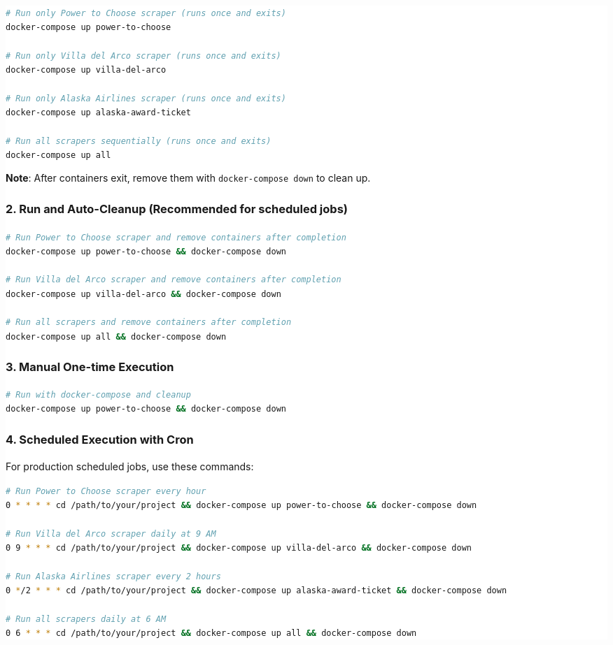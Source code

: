 ```bash
# Run only Power to Choose scraper (runs once and exits)
docker-compose up power-to-choose

# Run only Villa del Arco scraper (runs once and exits)
docker-compose up villa-del-arco

# Run only Alaska Airlines scraper (runs once and exits)
docker-compose up alaska-award-ticket

# Run all scrapers sequentially (runs once and exits)
docker-compose up all
```

**Note**: After containers exit, remove them with `docker-compose down` to clean up.

### 2. Run and Auto-Cleanup (Recommended for scheduled jobs)

```bash
# Run Power to Choose scraper and remove containers after completion
docker-compose up power-to-choose && docker-compose down

# Run Villa del Arco scraper and remove containers after completion
docker-compose up villa-del-arco && docker-compose down

# Run all scrapers and remove containers after completion
docker-compose up all && docker-compose down
```

### 3. Manual One-time Execution

```bash
# Run with docker-compose and cleanup
docker-compose up power-to-choose && docker-compose down
```

### 4. Scheduled Execution with Cron

For production scheduled jobs, use these commands:

```bash
# Run Power to Choose scraper every hour
0 * * * * cd /path/to/your/project && docker-compose up power-to-choose && docker-compose down

# Run Villa del Arco scraper daily at 9 AM
0 9 * * * cd /path/to/your/project && docker-compose up villa-del-arco && docker-compose down

# Run Alaska Airlines scraper every 2 hours
0 */2 * * * cd /path/to/your/project && docker-compose up alaska-award-ticket && docker-compose down

# Run all scrapers daily at 6 AM
0 6 * * * cd /path/to/your/project && docker-compose up all && docker-compose down
```
